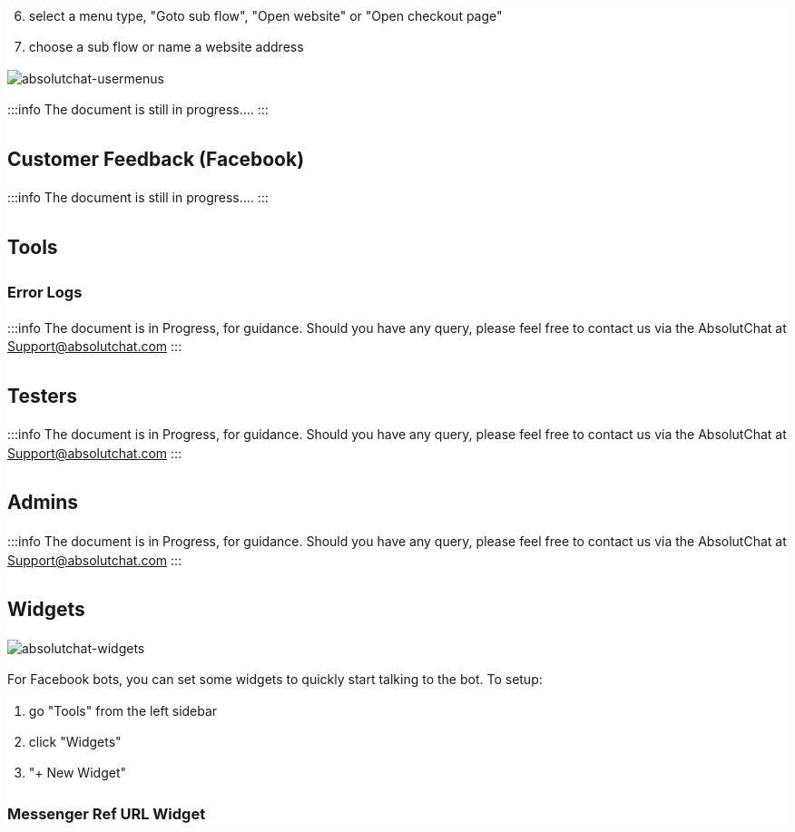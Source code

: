6. select a menu type, "Goto sub flow", "Open website" or "Open checkout page"

7. choose a sub flow or name a website address

![absolutchat-usermenus](/img/usermenu2.png)

:::info
The document is still in progress....
:::

## Customer Feedback (Facebook)

:::info
The document is still in progress....
:::

## Tools

### Error Logs

:::info
The document is in Progress, for guidance. Should you have any query, please feel free to contact us via the AbsolutChat at [Support@absolutchat.com](mailto:support@absolutchat.com)
:::

## Testers

:::info
The document is in Progress, for guidance. Should you have any query, please feel free to contact us via the AbsolutChat at [Support@absolutchat.com](mailto:support@absolutchat.com)
:::

## Admins

:::info
The document is in Progress, for guidance. Should you have any query, please feel free to contact us via the AbsolutChat at [Support@absolutchat.com](mailto:support@absolutchat.com)
:::

## Widgets

![absolutchat-widgets](/img/widgets.png)

For Facebook bots, you can set some widgets to quickly start talking to the bot. To setup:

1. go "Tools" from the left sidebar

2. click "Widgets"

3. "+ New Widget"

### Messenger Ref URL Widget
